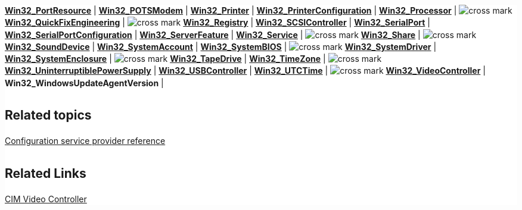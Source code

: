 [**Win32\_PortResource**](/windows/win32/cimwin32prov/win32-portresource)     |
[**Win32\_POTSModem**](/windows/win32/cimwin32prov/win32-potsmodem)        |
[**Win32\_Printer**](/windows/win32/cimwin32prov/win32-printer)          |
[**Win32\_PrinterConfiguration**](/windows/win32/cimwin32prov/win32-printerconfiguration) |
[**Win32\_Processor**](/windows/win32/cimwin32prov/win32-processor)        | ![cross mark](images/checkmark.png)
[**Win32\_QuickFixEngineering**](/windows/win32/cimwin32prov/win32-quickfixengineering) | ![cross mark](images/checkmark.png)
[**Win32\_Registry**](/windows/win32/cimwin32prov/win32-registry)         |
[**Win32\_SCSIController**](/windows/win32/cimwin32prov/win32-scsicontroller)   |
[**Win32\_SerialPort**](/windows/win32/cimwin32prov/win32-serialport)       |
[**Win32\_SerialPortConfiguration**](/windows/win32/cimwin32prov/win32-serialportconfiguration) |
[**Win32\_ServerFeature**](/windows/win32/wmisdk/win32-serverfeature)    |
[**Win32\_Service**](/windows/win32/cimwin32prov/win32-service)          | ![cross mark](images/checkmark.png)
[**Win32\_Share**](/windows/win32/cimwin32prov/win32-share)            | ![cross mark](images/checkmark.png)
[**Win32\_SoundDevice**](/windows/win32/cimwin32prov/win32-sounddevice)      |
[**Win32\_SystemAccount**](/windows/win32/cimwin32prov/win32-systemaccount)    |
[**Win32\_SystemBIOS**](/windows/win32/cimwin32prov/win32-systembios)       | ![cross mark](images/checkmark.png)
[**Win32\_SystemDriver**](/windows/win32/cimwin32prov/win32-systemdriver)     |
[**Win32\_SystemEnclosure**](/windows/win32/cimwin32prov/win32-systemenclosure)  | ![cross mark](images/checkmark.png)
[**Win32\_TapeDrive**](/windows/win32/cimwin32prov/win32-tapedrive)        |
[**Win32\_TimeZone**](/windows/win32/cimwin32prov/win32-timezone)         | ![cross mark](images/checkmark.png)
[**Win32\_UninterruptiblePowerSupply**](/previous-versions//aa394503(v=vs.85)) |
[**Win32\_USBController**](/windows/win32/cimwin32prov/win32-usbcontroller)    |
[**Win32\_UTCTime**](/previous-versions/windows/desktop/wmitimepprov/win32-utctime)          | ![cross mark](images/checkmark.png)
[**Win32\_VideoController**](/windows/win32/cimwin32prov/win32-videocontroller) |
**Win32\_WindowsUpdateAgentVersion**                                                        |
 

## Related topics

[Configuration service provider reference](configuration-service-provider-reference.md)

## Related Links
[CIM Video Controller](/windows/win32/cimwin32prov/cim-videocontroller)
